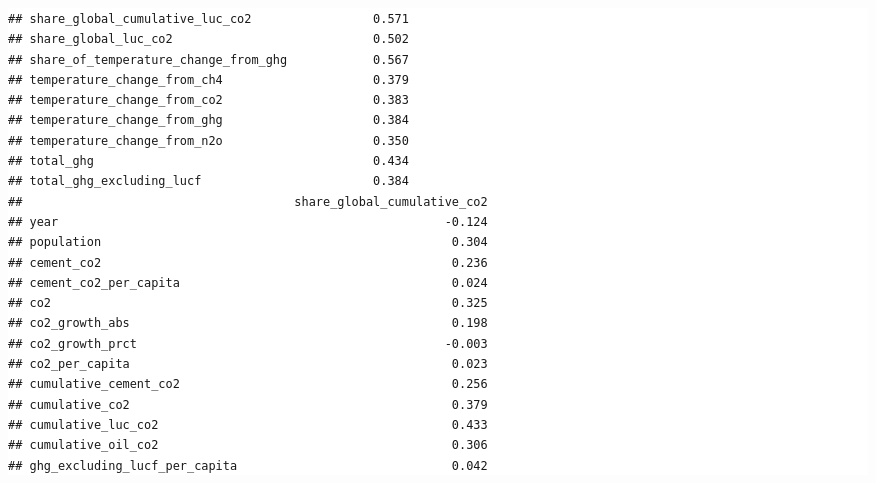     ## share_global_cumulative_luc_co2                 0.571
    ## share_global_luc_co2                            0.502
    ## share_of_temperature_change_from_ghg            0.567
    ## temperature_change_from_ch4                     0.379
    ## temperature_change_from_co2                     0.383
    ## temperature_change_from_ghg                     0.384
    ## temperature_change_from_n2o                     0.350
    ## total_ghg                                       0.434
    ## total_ghg_excluding_lucf                        0.384
    ##                                      share_global_cumulative_co2
    ## year                                                      -0.124
    ## population                                                 0.304
    ## cement_co2                                                 0.236
    ## cement_co2_per_capita                                      0.024
    ## co2                                                        0.325
    ## co2_growth_abs                                             0.198
    ## co2_growth_prct                                           -0.003
    ## co2_per_capita                                             0.023
    ## cumulative_cement_co2                                      0.256
    ## cumulative_co2                                             0.379
    ## cumulative_luc_co2                                         0.433
    ## cumulative_oil_co2                                         0.306
    ## ghg_excluding_lucf_per_capita                              0.042